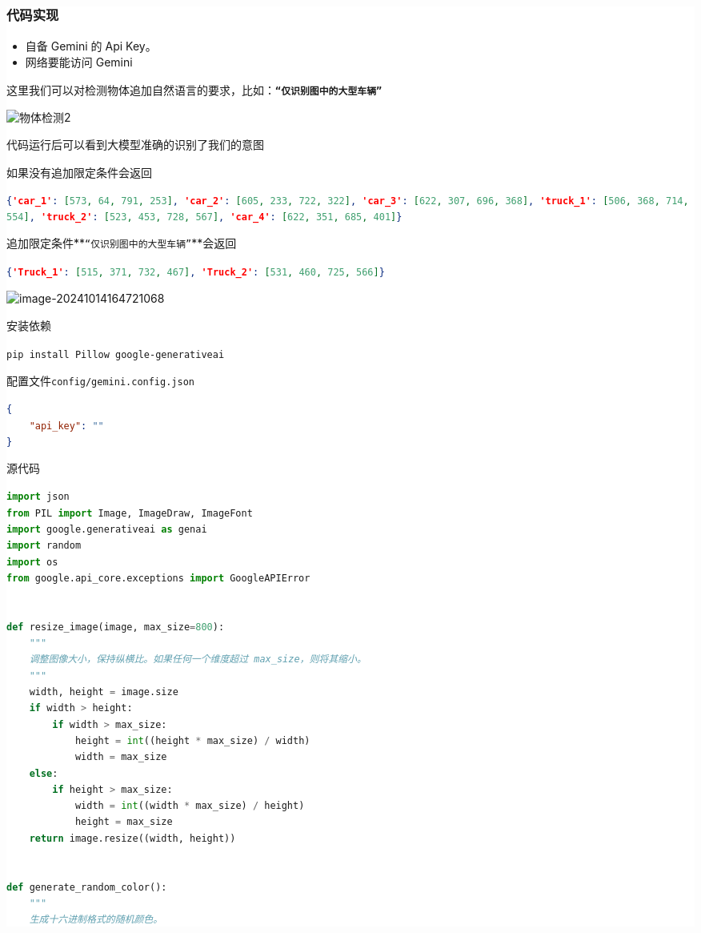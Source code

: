 ### 代码实现

* 自备 Gemini 的 Api Key。
* 网络要能访问 Gemini 

这里我们可以对检测物体追加自然语言的要求，比如：**`“仅识别图中的大型车辆”`**

![物体检测2](Agent.assets/物体检测2.jpg)

代码运行后可以看到大模型准确的识别了我们的意图

如果没有追加限定条件会返回

```json
{'car_1': [573, 64, 791, 253], 'car_2': [605, 233, 722, 322], 'car_3': [622, 307, 696, 368], 'truck_1': [506, 368, 714, 554], 'truck_2': [523, 453, 728, 567], 'car_4': [622, 351, 685, 401]}
```

追加限定条件**`“仅识别图中的大型车辆”`**会返回

```json
{'Truck_1': [515, 371, 732, 467], 'Truck_2': [531, 460, 725, 566]}
```

![image-20241014164721068](Agent.assets/image-20241014164721068.png)

安装依赖

```sh
pip install Pillow google-generativeai
```

配置文件`config/gemini.config.json`

```json
{
    "api_key": ""
}
```

源代码

```python
import json
from PIL import Image, ImageDraw, ImageFont
import google.generativeai as genai
import random
import os
from google.api_core.exceptions import GoogleAPIError


def resize_image(image, max_size=800):
    """
    调整图像大小，保持纵横比。如果任何一个维度超过 max_size，则将其缩小。
    """
    width, height = image.size
    if width > height:
        if width > max_size:
            height = int((height * max_size) / width)
            width = max_size
    else:
        if height > max_size:
            width = int((width * max_size) / height)
            height = max_size
    return image.resize((width, height))


def generate_random_color():
    """
    生成十六进制格式的随机颜色。
```